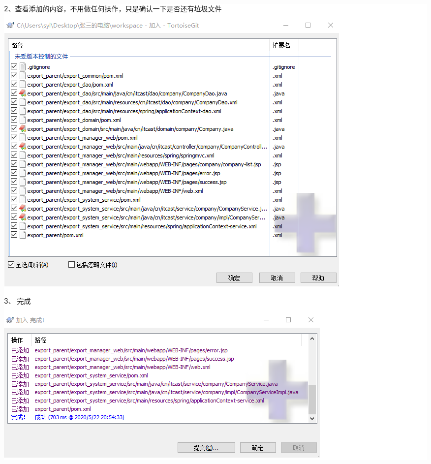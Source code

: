 

2、查看添加的内容，不用做任何操作，只是确认一下是否还有垃圾文件

![1590152026417](assets/1590152026417.png)





 3、 完成

![1590152134550](assets/1590152134550.png)
